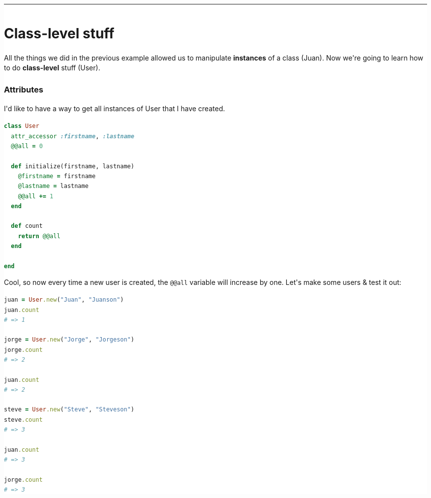 
---


# Class-level stuff


All the things we did in the previous example allowed us to manipulate **instances** of a class (Juan). Now we're going to learn how to do **class-level** stuff (User).


### Attributes

I'd like to have a way to get all instances of User that I have created.

```rb
class User
  attr_accessor :firstname, :lastname
  @@all = 0

  def initialize(firstname, lastname)
    @firstname = firstname
    @lastname = lastname
    @@all += 1
  end

  def count
    return @@all
  end

end
```


Cool, so now every time a new user is created, the `@@all` variable will increase by one. Let's make some users & test it out:  


```rb
juan = User.new("Juan", "Juanson")
juan.count
# => 1

jorge = User.new("Jorge", "Jorgeson")
jorge.count
# => 2

juan.count
# => 2

steve = User.new("Steve", "Steveson")
steve.count
# => 3

juan.count
# => 3

jorge.count
# => 3
```

